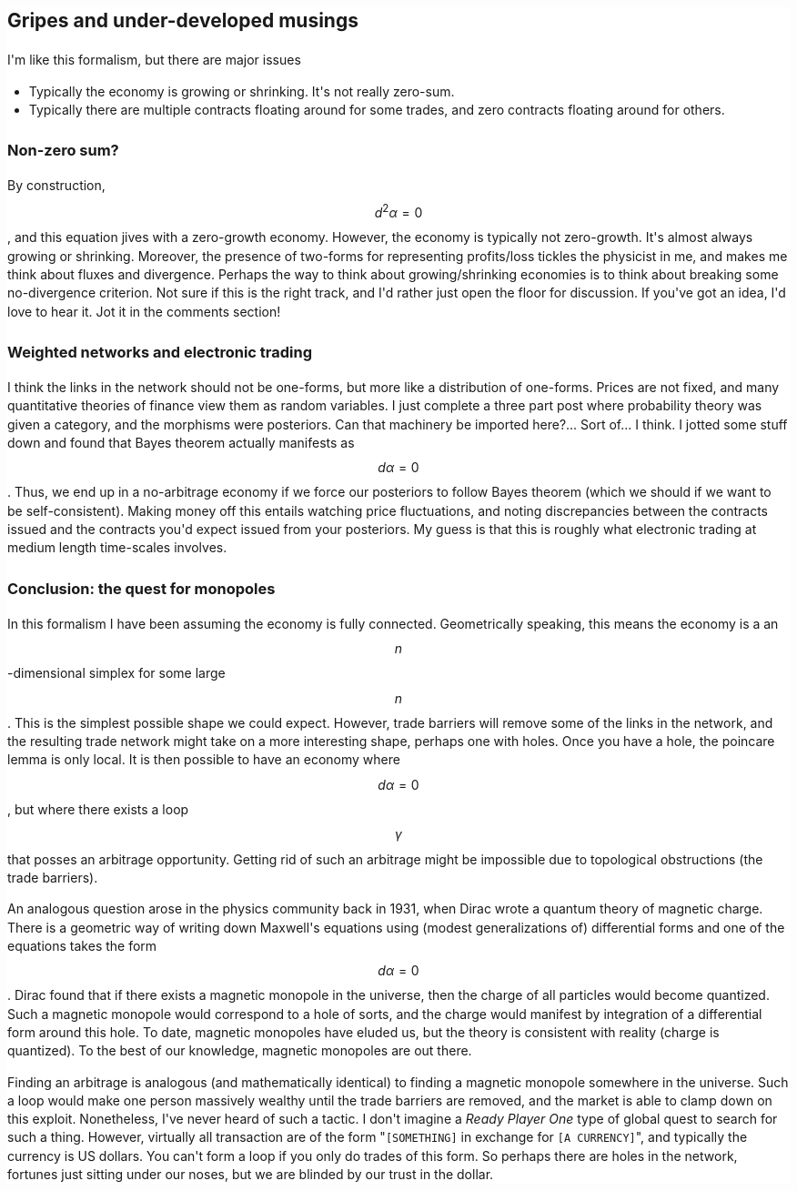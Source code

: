 

## Gripes and under-developed musings
I'm like this formalism, but there are major issues
 - Typically the economy is growing or shrinking.  It's not really zero-sum.
 - Typically there are multiple contracts floating around for some trades, and zero contracts floating around for others.

### Non-zero sum?
By construction, $$d^2 \alpha = 0$$, and this equation jives with a zero-growth economy.  However, the economy is typically not zero-growth.  It's almost always growing or shrinking.  Moreover, the presence of two-forms for representing profits/loss tickles the physicist in me, and makes me think about fluxes and divergence.
Perhaps the way to think about growing/shrinking economies is to think about breaking some no-divergence criterion.
Not sure if this is the right track, and I'd rather just open the floor for discussion. If you've got an idea, I'd love to hear it.  Jot it in the comments section!

### Weighted networks and electronic trading
 I think the links in the network should not be one-forms, but more like a distribution of one-forms. Prices are not fixed, and many quantitative theories of finance view them as random variables.  I just complete a three part post where probability theory was given a category, and the morphisms were posteriors.  Can that machinery be imported here?... Sort of... I think.  I jotted some stuff down and found that Bayes theorem actually manifests as $$d\alpha = 0$$.  Thus, we end up in a no-arbitrage economy if we force our posteriors to follow Bayes theorem (which we should if we want to be self-consistent). Making money off this entails watching price fluctuations, and noting discrepancies between the contracts issued and the contracts you'd expect issued from your posteriors.  My guess is that this is roughly what electronic trading at medium length time-scales involves.

### Conclusion: the quest for monopoles
In this formalism I have been assuming the economy is fully connected.  Geometrically speaking, this means the economy is a an $$n$$-dimensional simplex for some large $$n$$.  This is the simplest possible shape we could expect.  However, trade barriers will remove some of the links in the network, and the resulting trade network might take on a more interesting shape, perhaps one with holes.  Once you have a hole, the poincare lemma is only local.  It is then possible to have an economy where $$d\alpha = 0$$, but where there exists a loop $$\gamma$$ that posses an arbitrage opportunity.  Getting rid of such an arbitrage might be impossible due to topological obstructions (the trade barriers).

An analogous question arose in the physics community back in 1931, when Dirac wrote a quantum theory of magnetic charge.  There is a geometric way of writing down Maxwell's equations using (modest generalizations of) differential forms and one of the equations takes the form $$d\alpha = 0$$.  Dirac found that if there exists a magnetic monopole in the universe, then the charge of all particles would become quantized.  Such a magnetic monopole would correspond to a hole of sorts, and the charge would manifest by integration of a differential form around this hole.  To date, magnetic monopoles have eluded us, but the theory is consistent with reality (charge is quantized). To the best of our knowledge, magnetic monopoles are out there.

Finding an arbitrage is analogous (and mathematically identical) to finding a magnetic monopole somewhere in the universe.
Such a loop would make one person massively wealthy until the trade barriers are removed, and the market is able to clamp down on this exploit.  Nonetheless, I've never heard of such a tactic.
I don't imagine a *Ready Player One* type of global quest to search for such a thing.
However, virtually all transaction are of the form "`[SOMETHING]` in exchange for `[A CURRENCY]`", and typically the currency is US dollars.  You can't form a loop if you only do trades of this form.
So perhaps there are holes in the network, fortunes just sitting under our noses, but we are blinded by our trust in the dollar.


[^Kutta]: See the [Kutta-Joukowski theorem](https://en.wikipedia.org/wiki/Kutta%E2%80%93Joukowski_theorem).
[^oriented]: Sometimes, one learns that a manifold is oriented if there exists a non-vanishing volume form on it (this is how I learned of it).  However, you can define orientation prior to defining differential forms.  A manifold is oriented if there exists an atlas where the transition maps are all orientation preserving (i.e the determinant of the Jacobian is positive).
[^analysis]: What's missing in this definition is analysis. I'm not exactly sure how best to address this. My gut tells me that Peter Michor and his students know best.  It's somewhere in [this book](http://www.mat.univie.ac.at/~michor/apbookh-ams.pdf), either explicitly or implicitly.  Perhaps it's as simple as looking at the space of smooth embeddings, $$\operatorname{Emb}(S,M)$$ as an infinite dimensional manifold.  We'd say $$\alpha \in \Omega^k(M)$$ is $$C^s$$ if $$\alpha \circ f$$ is a $$C^s$$ endomorphism on $$\mathbb{R}$$ for any $$f: \mathbb{R} \to \operatorname{Emb}(S,M)$$ of class $$C^s$$ and any $$k$$-manifold $$S$$.
[^not_equal]: Actually these definitions are not equivalent.  The traditional definition is a special case of the more general definition given here, analogous to the relationship between measures on a manifold, and volume forms. However, when I learned differential forms, I found it really difficult to discern the motivation (which was integration, but that's not until Chapter 10 or somthing crazy).  Why not just introduce integration off the bat?
[^boundary]: Rigorously proving $$\partial^2 = \emptyset$$ took me a bit of effort actually.  I proved it in a brute force way.  Let $$\mathbb{H}^n$$ denote the half space of dimension $$n$$.  Consider an arbitrary chart on you manifold with boundary $$\{ \varphi_\alpha: M \to U_\alpha \cap \mathbb{H}^n \}$$.  Note that the sets $$\varphi_\alpha^{-1}( U_\alpha \cap \partial \mathbb{H})$$ form an open cover of $$\partial M$$, and $$\partial \mathbb{H}^n = \mathbb{R}^{n-1}$$.  Therefore $$V_\alpha := U_\alpha \cap \partial \mathbb{H}^n$$ is just an open subset of $$\mathbb{R}^{n-1}$$ for all $$\alpha$$ and the maps $$\varphi_\alpha$$ restricted to $$\varphi_\alpha^{-1}(V_\alpha)$$ form a chart for $$\partial M$$.  This chart is apparently a chart for a manifold *without boundary*.  QED.
[^poincareLemma]: We generally can't paste all these neighborhoods together to form a global $$\alpha$$ over all of $$M$$. The reason for this is typically an entry point to algebraic topology.
[^bigmac]: See [the big mac index](https://en.wikipedia.org/wiki/Big_Mac_Index)